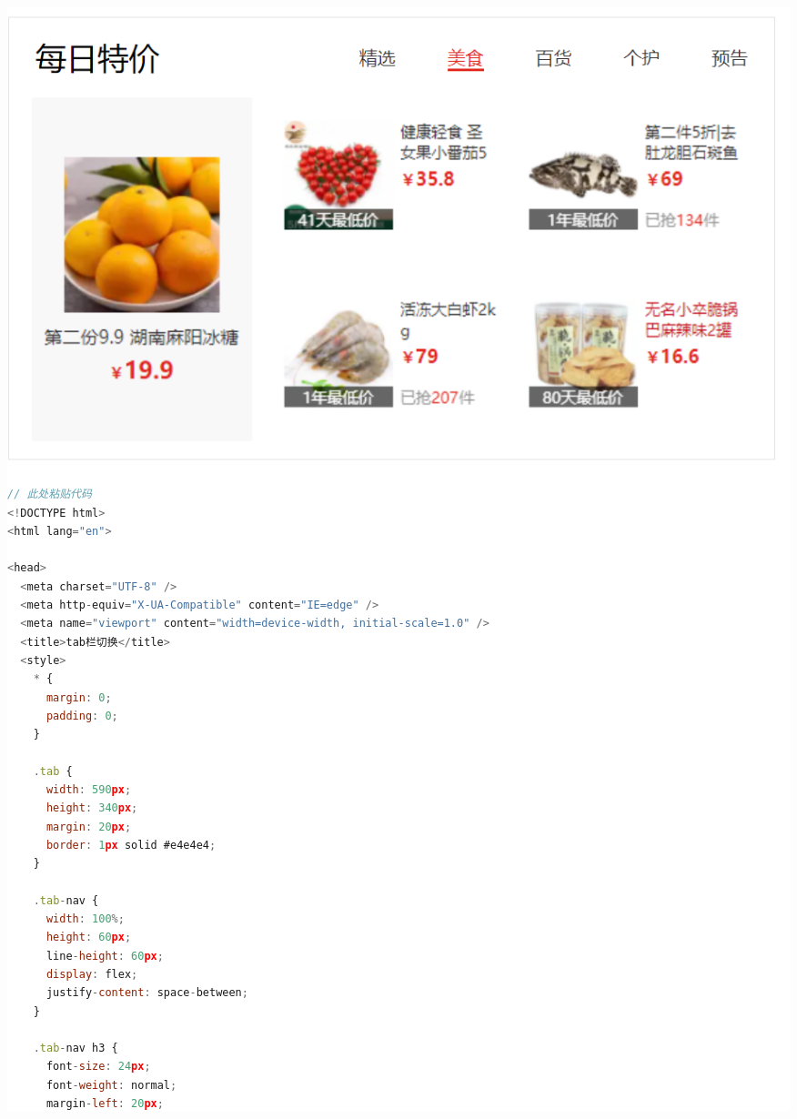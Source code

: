 ![image-20220914134424182](imgs/image-20220914134424182.png)



```js
// 此处粘贴代码
<!DOCTYPE html>
<html lang="en">

<head>
  <meta charset="UTF-8" />
  <meta http-equiv="X-UA-Compatible" content="IE=edge" />
  <meta name="viewport" content="width=device-width, initial-scale=1.0" />
  <title>tab栏切换</title>
  <style>
    * {
      margin: 0;
      padding: 0;
    }

    .tab {
      width: 590px;
      height: 340px;
      margin: 20px;
      border: 1px solid #e4e4e4;
    }

    .tab-nav {
      width: 100%;
      height: 60px;
      line-height: 60px;
      display: flex;
      justify-content: space-between;
    }

    .tab-nav h3 {
      font-size: 24px;
      font-weight: normal;
      margin-left: 20px;
```